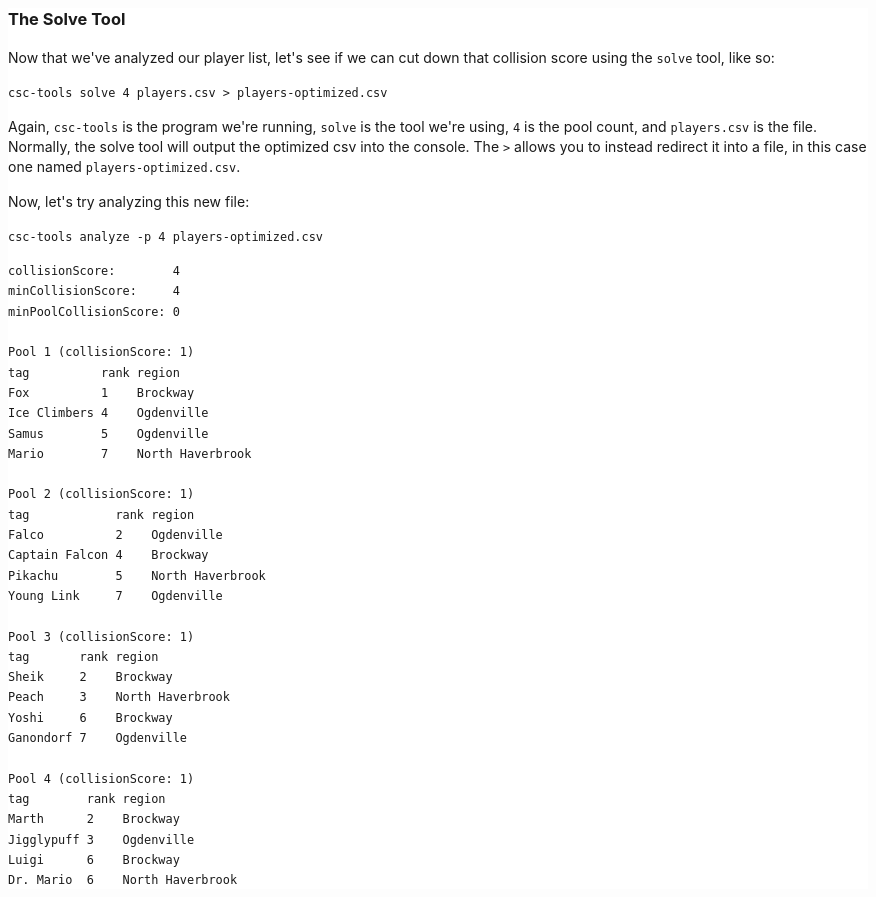 ### The Solve Tool
Now that we've analyzed our player list, let's see if we can cut down that
collision score using the `solve` tool, like so:

```
csc-tools solve 4 players.csv > players-optimized.csv
```

Again, `csc-tools` is the program we're running, `solve` is the tool we're
using, `4` is the pool count, and `players.csv` is the file. Normally, the
solve tool will output the optimized csv into the console. The `>` allows you
to instead redirect it into a file, in this case one named
`players-optimized.csv`.

Now, let's try analyzing this new file:

```
csc-tools analyze -p 4 players-optimized.csv
```

```
collisionScore:        4
minCollisionScore:     4
minPoolCollisionScore: 0

Pool 1 (collisionScore: 1)
tag          rank region
Fox          1    Brockway
Ice Climbers 4    Ogdenville
Samus        5    Ogdenville
Mario        7    North Haverbrook

Pool 2 (collisionScore: 1)
tag            rank region
Falco          2    Ogdenville
Captain Falcon 4    Brockway
Pikachu        5    North Haverbrook
Young Link     7    Ogdenville

Pool 3 (collisionScore: 1)
tag       rank region
Sheik     2    Brockway
Peach     3    North Haverbrook
Yoshi     6    Brockway
Ganondorf 7    Ogdenville

Pool 4 (collisionScore: 1)
tag        rank region
Marth      2    Brockway
Jigglypuff 3    Ogdenville
Luigi      6    Brockway
Dr. Mario  6    North Haverbrook
```
